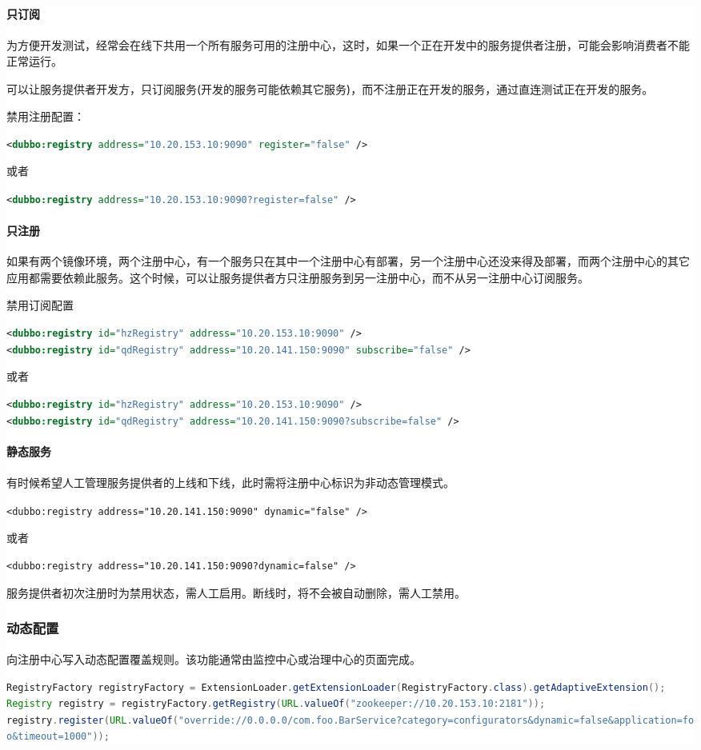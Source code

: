 #### 只订阅

为方便开发测试，经常会在线下共用一个所有服务可用的注册中心，这时，如果一个正在开发中的服务提供者注册，可能会影响消费者不能正常运行。

可以让服务提供者开发方，只订阅服务(开发的服务可能依赖其它服务)，而不注册正在开发的服务，通过直连测试正在开发的服务。

禁用注册配置：

```xml
<dubbo:registry address="10.20.153.10:9090" register="false" />
```

或者

```xml
<dubbo:registry address="10.20.153.10:9090?register=false" />
```

#### 只注册

如果有两个镜像环境，两个注册中心，有一个服务只在其中一个注册中心有部署，另一个注册中心还没来得及部署，而两个注册中心的其它应用都需要依赖此服务。这个时候，可以让服务提供者方只注册服务到另一注册中心，而不从另一注册中心订阅服务。

禁用订阅配置

```xml
<dubbo:registry id="hzRegistry" address="10.20.153.10:9090" />
<dubbo:registry id="qdRegistry" address="10.20.141.150:9090" subscribe="false" />
```

或者

```xml
<dubbo:registry id="hzRegistry" address="10.20.153.10:9090" />
<dubbo:registry id="qdRegistry" address="10.20.141.150:9090?subscribe=false" />
```

#### 静态服务

有时候希望人工管理服务提供者的上线和下线，此时需将注册中心标识为非动态管理模式。

```
<dubbo:registry address="10.20.141.150:9090" dynamic="false" />
```

或者

```
<dubbo:registry address="10.20.141.150:9090?dynamic=false" />
```

服务提供者初次注册时为禁用状态，需人工启用。断线时，将不会被自动删除，需人工禁用。

### 动态配置

向注册中心写入动态配置覆盖规则。该功能通常由监控中心或治理中心的页面完成。

```java
RegistryFactory registryFactory = ExtensionLoader.getExtensionLoader(RegistryFactory.class).getAdaptiveExtension();
Registry registry = registryFactory.getRegistry(URL.valueOf("zookeeper://10.20.153.10:2181"));
registry.register(URL.valueOf("override://0.0.0.0/com.foo.BarService?category=configurators&dynamic=false&application=foo&timeout=1000"));
```
